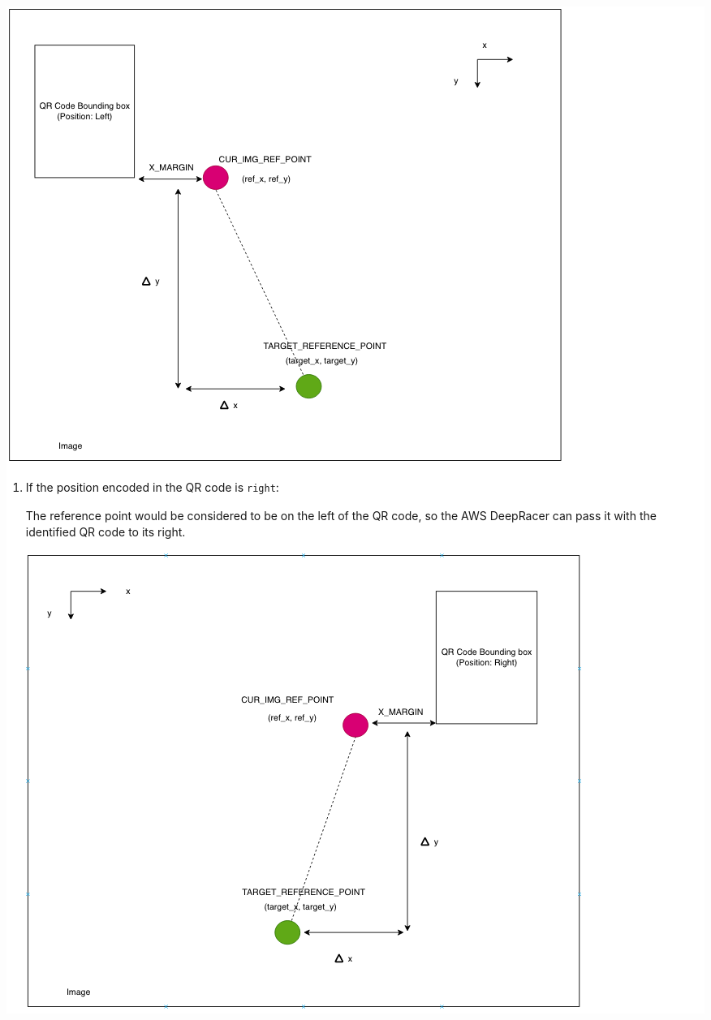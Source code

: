    ![deepracer-offroad-qr-detection-bb-left](/media/deepracer-offroad-qr-detection-bb-left.png)

1. If the position encoded in the QR code is `right`:
   
   The reference point would be considered to be on the left of the QR code, so the AWS DeepRacer can pass it with the identified QR code to its right.

   ![deepracer-offroad-qr-detection-bb-right](/media/deepracer-offroad-qr-detection-bb-right.png)